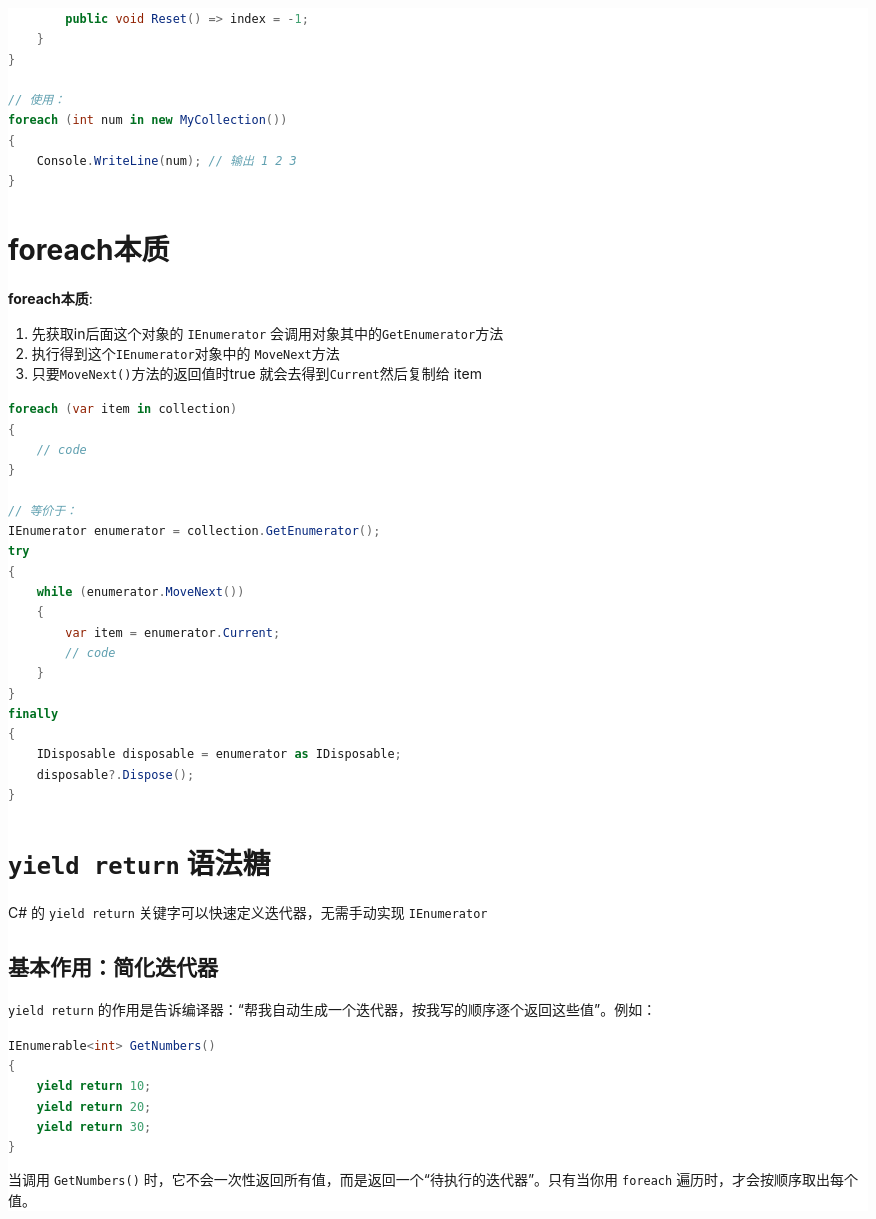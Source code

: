 ```cs
        public void Reset() => index = -1;
    }
}

// 使用：
foreach (int num in new MyCollection())
{
    Console.WriteLine(num); // 输出 1 2 3
}
```

# foreach本质
**foreach本质**:
1. 先获取in后面这个对象的 `IEnumerator` 会调用对象其中的`GetEnumerator`方法
2. 执行得到这个`IEnumerator`对象中的 `MoveNext`方法
3. 只要`MoveNext()`方法的返回值时true 就会去得到`Current`然后复制给 item
```cs
foreach (var item in collection) 
{
    // code
}

// 等价于：
IEnumerator enumerator = collection.GetEnumerator();
try 
{
    while (enumerator.MoveNext()) 
    {
        var item = enumerator.Current;
        // code
    }
}
finally 
{
    IDisposable disposable = enumerator as IDisposable;
    disposable?.Dispose();
}

```

# `yield return` 语法糖
C# 的 `yield return` 关键字可以快速定义迭代器，无需手动实现 `IEnumerator`

## **基本作用：简化迭代器**
`yield return` 的作用是告诉编译器：“帮我自动生成一个迭代器，按我写的顺序逐个返回这些值”。例如：
```cs
IEnumerable<int> GetNumbers()
{
    yield return 10;
    yield return 20;
    yield return 30;
}
```
当调用 `GetNumbers()` 时，它不会一次性返回所有值，而是返回一个“待执行的迭代器”。只有当你用 `foreach` 遍历时，才会按顺序取出每个值。
